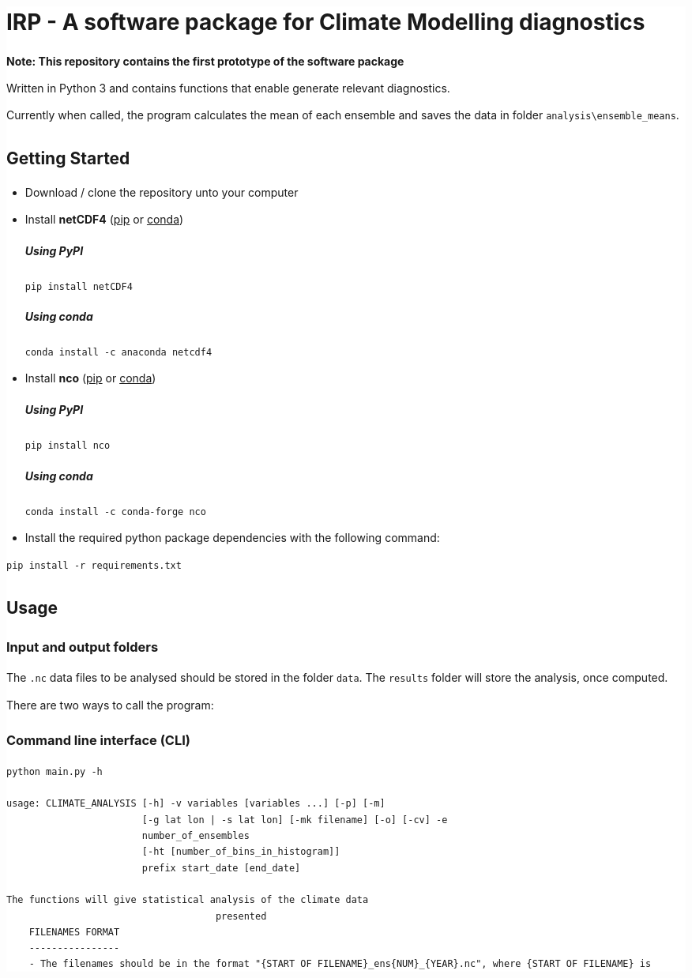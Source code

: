# IRP - A software package for Climate Modelling diagnostics
**Note: This repository contains the first prototype of the software package**

Written in Python 3 and contains functions that enable generate relevant diagnostics. 

Currently when called, the program calculates the mean of each ensemble and saves the data in folder ``analysis\ensemble_means``.
## Getting Started
- Download / clone the repository unto your computer
- Install **netCDF4** ([pip](https://pypi.org/project/netCDF4/) or [conda](https://anaconda.org/anaconda/netcdf4))
    ##### Using PyPI
    ```
    pip install netCDF4
    ```
    ##### Using conda
    ```
    conda install -c anaconda netcdf4 
    ```
- Install **nco** ([pip](https://pypi.org/project/nco/) or [conda](https://anaconda.org/conda-forge/nco))
    ##### Using PyPI
    ```
    pip install nco
    ```
    ##### Using conda
    ```
    conda install -c conda-forge nco
    ```

- Install the required python package dependencies with the following command:
```
pip install -r requirements.txt
```

## Usage

### Input and output folders
The `.nc` data files to be analysed should be stored in the folder `data`. The `results` folder will store the analysis, once computed. 

There are two ways to call the program: 

### Command line interface (CLI)
```
python main.py -h 

usage: CLIMATE_ANALYSIS [-h] -v variables [variables ...] [-p] [-m]
                        [-g lat lon | -s lat lon] [-mk filename] [-o] [-cv] -e
                        number_of_ensembles
                        [-ht [number_of_bins_in_histogram]]
                        prefix start_date [end_date]

The functions will give statistical analysis of the climate data
                                     presented
    FILENAMES FORMAT
    ----------------
    - The filenames should be in the format "{START OF FILENAME}_ens{NUM}_{YEAR}.nc", where {START OF FILENAME} is
```